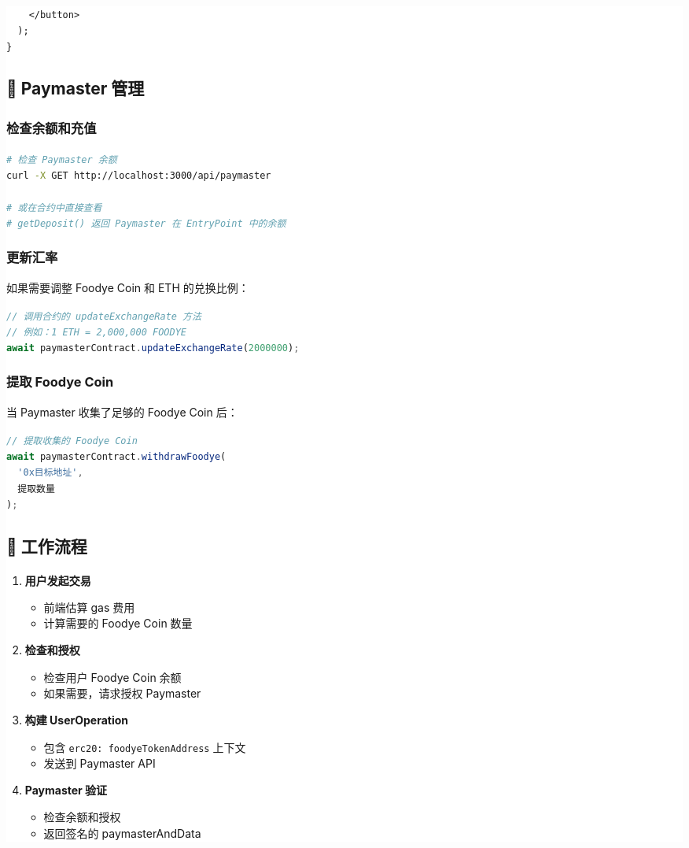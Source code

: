 ```tsx
    </button>
  );
}
```

## 🔧 Paymaster 管理

### 检查余额和充值

```bash
# 检查 Paymaster 余额
curl -X GET http://localhost:3000/api/paymaster

# 或在合约中直接查看
# getDeposit() 返回 Paymaster 在 EntryPoint 中的余额
```

### 更新汇率

如果需要调整 Foodye Coin 和 ETH 的兑换比例：

```javascript
// 调用合约的 updateExchangeRate 方法
// 例如：1 ETH = 2,000,000 FOODYE
await paymasterContract.updateExchangeRate(2000000);
```

### 提取 Foodye Coin

当 Paymaster 收集了足够的 Foodye Coin 后：

```javascript
// 提取收集的 Foodye Coin
await paymasterContract.withdrawFoodye(
  '0x目标地址',
  提取数量
);
```

## 🎯 工作流程

1. **用户发起交易**
   - 前端估算 gas 费用
   - 计算需要的 Foodye Coin 数量

2. **检查和授权**
   - 检查用户 Foodye Coin 余额
   - 如果需要，请求授权 Paymaster

3. **构建 UserOperation**
   - 包含 `erc20: foodyeTokenAddress` 上下文
   - 发送到 Paymaster API

4. **Paymaster 验证**
   - 检查余额和授权
   - 返回签名的 paymasterAndData
